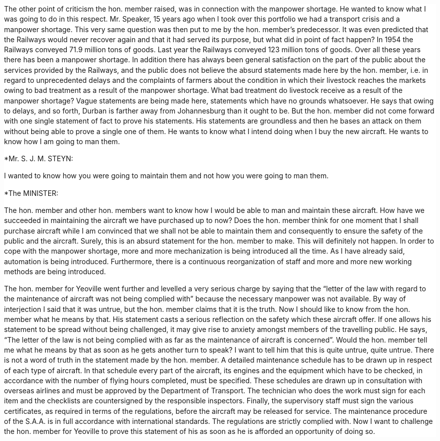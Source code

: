 <p>The other point of criticism the hon. member raised, was in connection with the manpower shortage. He wanted to know what I was going to do in this respect. Mr. Speaker, 15 years ago when I took over this portfolio we had a transport crisis and a manpower shortage. This very same question was then put to me by the hon. member&#x2019;s predecessor. It was even predicted that the Railways would never recover again and that it had served its purpose, but what did in point of fact happen? In 1954 the Railways conveyed 71.9 million tons of goods. Last year the Railways conveyed 123 million tons of goods. Over all these years there has been a manpower shortage. In addition there has always been general satisfaction on the part of the public about the services provided by the Railways, and the public does not believe the absurd statements made here by the hon. member, i.e. in regard to unprecedented delays and the complaints of farmers about the condition in which their livestock reaches the markets owing to bad treatment as a result of the manpower shortage. What bad treatment do livestock receive as a result of the manpower shortage? Vague statements are being made here, statements which have no grounds whatsoever. He says that owing to delays, and so forth, Durban is farther away from Johannesburg than it ought to be. But the hon. member did not come forward with one single statement of fact to prove his statements. His statements are groundless and then he bases an attack on them without being able to prove a single one of them. He wants to know what I intend doing when I buy the new aircraft. He wants to know how I am going to man them.</p>

</speech>

<speech by="#steyn">

<from><span class="col_2237-2238" refersTo="page_1191"/>*Mr. <person refersTo="hansard_za">S. J. M. STEYN</person>:</from>

<p>I wanted to know how you were going to maintain them and not how you were going to man them.</p>

</speech>

<speech by="#minister">

<from>*The <person refersTo="hansard_za">MINISTER</person>:</from>

<p>The hon. member and other hon. members want to know how I would be able to man and maintain these aircraft. How have we succeeded in maintaining the aircraft we have purchased up to now? Does the hon. member think for one moment that I shall purchase aircraft while I am convinced that we shall not be able to maintain them and consequently to ensure the safety of the public and the aircraft. Surely, this is an absurd statement for the hon. member to make. This will definitely not happen. In order to cope with the manpower shortage, more and more mechanization is being introduced all the time. As I have already said, automation is being introduced. Furthermore, there is a continuous reorganization of staff and more and more new working methods are being introduced.</p>

<p>The hon. member for Yeoville went further and levelled a very serious charge by saying that the &#x201C;letter of the law with regard to the maintenance of aircraft was not being complied with&#x201D; because the necessary manpower was not available. By way of interjection I said that it was untrue, but the hon. member claims that it is the truth. Now I should like to know from the hon. member what he means by that. His statement casts a serious reflection on the safety which these aircraft offer. If one allows his statement to be spread without being challenged, it may give rise to anxiety amongst members of the travelling public. He says, &#x201C;The letter of the law is not being complied with as far as the maintenance of aircraft is concerned&#x201D;. Would the hon. member tell me what he means by that as soon as he gets another turn to speak? I want to tell him that this is quite untrue, quite untrue. There is not a word of truth in the statement made by the hon. member. A detailed maintenance schedule has to be drawn up in respect of each type of aircraft. In that schedule every part of the aircraft, its engines and the equipment which have to be checked, in accordance with the number of flying hours completed, must be specified. These schedules are drawn up in consultation with overseas airlines and must be approved by the Department of Transport. The technician who does the work must sign for each item and the checklists are countersigned by the responsible inspectors. Finally, the supervisory staff must sign the various certificates, as required in terms of the regulations, before the aircraft may be released for service. The maintenance procedure of the S.A.A. is in full accordance with international standards. The regulations are strictly complied with. Now I want to challenge the hon. member for Yeoville to prove this statement of his as soon as he is afforded an opportunity of doing so.</p>
